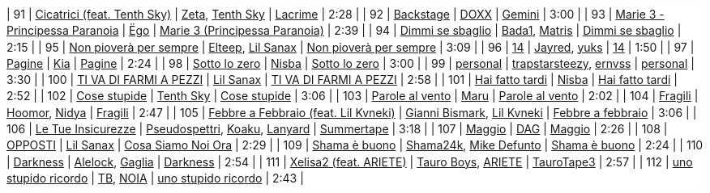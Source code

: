 | 91 | [Cicatrici \(feat\. Tenth Sky\)](https://open.spotify.com/track/3FZlx13Vs5tZm3u0PH5i7v) | [Zeta](https://open.spotify.com/artist/6gRamOYCDmzgHxeWxO1RRP), [Tenth Sky](https://open.spotify.com/artist/2VFljEy461d5COnyYGISD1) | [Lacrime](https://open.spotify.com/album/5drTfTuBNR87cXnyJdn7En) | 2:28 |
| 92 | [Backstage](https://open.spotify.com/track/5V8XwjvqWbDB1B0r0aZ2Wi) | [DOXX](https://open.spotify.com/artist/1rlz0TbW8EjjvvOxPxoVsr) | [Gemini](https://open.spotify.com/album/3qPC7M1Bgd3yHvQi7PSzrK) | 3:00 |
| 93 | [Marie 3 \- Principessa Paranoia](https://open.spotify.com/track/26wDrDxUIJNloUpbmp5iRF) | [Ëgo](https://open.spotify.com/artist/0UzEWU7bayHtdSV0pi2aQd) | [Marie 3 \(Principessa Paranoia\)](https://open.spotify.com/album/6gJzy9RIusML81lyGdLdHq) | 2:39 |
| 94 | [Dimmi se sbaglio](https://open.spotify.com/track/0fCl0Y3Ra4uwYXEBwYwcKT) | [Bada1](https://open.spotify.com/artist/5zMbRhhGvqWvCqCrs05YSb), [Matris](https://open.spotify.com/artist/5x5Qyt62T7QZNltmoEyshL) | [Dimmi se sbaglio](https://open.spotify.com/album/2NBmYkv65CNjS3n3ZCIirh) | 2:15 |
| 95 | [Non pioverà per sempre](https://open.spotify.com/track/2j6BQ5Q74ASnVFCWyDztTA) | [Elteep](https://open.spotify.com/artist/0eoUjdIgU7Heid0Mv3EjLB), [Lil Sanax](https://open.spotify.com/artist/08kfcguo6aDqrugFck6JwI) | [Non pioverà per sempre](https://open.spotify.com/album/3frM2pLSKqH8CYoKXeKNXm) | 3:09 |
| 96 | [14](https://open.spotify.com/track/1veUzOYyrblgIzylvPzkAZ) | [Jayred](https://open.spotify.com/artist/2fxu0phr0BCuxaKdSfCv08), [yuks](https://open.spotify.com/artist/5S1ajwH3erCE1RDfGiAESd) | [14](https://open.spotify.com/album/7290JgdAoUMQmFzAVztJpk) | 1:50 |
| 97 | [Pagine](https://open.spotify.com/track/2qfLABUmMubADB6tRridR3) | [Kia](https://open.spotify.com/artist/4IA59RHOyKrygCtloEbopT) | [Pagine](https://open.spotify.com/album/0jWndBcFpzkAAhyVfwGBdU) | 2:24 |
| 98 | [Sotto lo zero](https://open.spotify.com/track/46PYmmj2C1v8DwuhSUowIy) | [Nisba](https://open.spotify.com/artist/0rAJoDmXBTVc0FSkEnbnQa) | [Sotto lo zero](https://open.spotify.com/album/4GrFH1rvATwSnB3tRVrqwE) | 3:00 |
| 99 | [personal](https://open.spotify.com/track/0iBWJzv9EysEh3wahsnPa8) | [trapstarsteezy](https://open.spotify.com/artist/0v0gXgl9lp0rJtACULKSO1), [ernvss](https://open.spotify.com/artist/7gC9tWX4RacI5aIaYQCPza) | [personal](https://open.spotify.com/album/5eXZORuOjZB3yTOf2Oebbd) | 3:30 |
| 100 | [TI VA DI FARMI A PEZZI](https://open.spotify.com/track/4MGY99wRcj1dGIjdaleCyr) | [Lil Sanax](https://open.spotify.com/artist/08kfcguo6aDqrugFck6JwI) | [TI VA DI FARMI A PEZZI](https://open.spotify.com/album/3FF8qWE3B4B3XdLjzfgpsD) | 2:58 |
| 101 | [Hai fatto tardi](https://open.spotify.com/track/1JcIxBJtgklUN9Sl2Rdla2) | [Nisba](https://open.spotify.com/artist/0rAJoDmXBTVc0FSkEnbnQa) | [Hai fatto tardi](https://open.spotify.com/album/24zYSQ7kCKJix98rGkGn5m) | 2:52 |
| 102 | [Cose stupide](https://open.spotify.com/track/1fqs2w0MyvEPPPO8tEz3tu) | [Tenth Sky](https://open.spotify.com/artist/2VFljEy461d5COnyYGISD1) | [Cose stupide](https://open.spotify.com/album/6F7JTOZTCThGzDo6DV1vdq) | 3:06 |
| 103 | [Parole al vento](https://open.spotify.com/track/64xBkN33zcDvijtU7X0pkN) | [Maru](https://open.spotify.com/artist/3L5BWOU9ujyIpycmCweRan) | [Parole al vento](https://open.spotify.com/album/22vc0d22zRLd3rjicn67kJ) | 2:02 |
| 104 | [Fragili](https://open.spotify.com/track/6Y1wgVdi0sJ6JVM9rnL26K) | [Hoomor](https://open.spotify.com/artist/4cNN5QXGRFL9VBGGpO85O8), [Nidya](https://open.spotify.com/artist/0lgeMbRvndhRe5ViRT1h3S) | [Fragili](https://open.spotify.com/album/6ixktzZ4cFQkeewHAY8fjY) | 2:47 |
| 105 | [Febbre a Febbraio \(feat\. Lil Kvneki\)](https://open.spotify.com/track/6QDNyom34TEQE6AzfEVE8Y) | [Gianni Bismark](https://open.spotify.com/artist/26PZBCQnswFp61ccTrVJOa), [Lil Kvneki](https://open.spotify.com/artist/5NT6SamVXGrIp1Z1lE2Eyn) | [Febbre a febbraio](https://open.spotify.com/album/7w5fn5wnpXeIc91o3e3WAd) | 3:06 |
| 106 | [Le Tue Insicurezze](https://open.spotify.com/track/3CiAz5liYGnMMMsdappkTu) | [Pseudospettri](https://open.spotify.com/artist/144fSE2ruLaRNyMQ2UiTsE), [Koaku](https://open.spotify.com/artist/4Izpu8sOW1lH8u82uK6BDK), [Lanyard](https://open.spotify.com/artist/6mWyG0mxArpvfGVLOx4qm1) | [Summertape](https://open.spotify.com/album/5aLeSHX5MFc85MIQploeM7) | 3:18 |
| 107 | [Maggio](https://open.spotify.com/track/61cXJ5ee3dheOPNav53gR2) | [DAG](https://open.spotify.com/artist/5kvGcUnRgMtGyRIVUW6GN0) | [Maggio](https://open.spotify.com/album/6mMixmDoCL0y0yzA0Ntfcc) | 2:26 |
| 108 | [OPPOSTI](https://open.spotify.com/track/1x2Wwdt41BH7aCmMhH8ryv) | [Lil Sanax](https://open.spotify.com/artist/08kfcguo6aDqrugFck6JwI) | [Cosa Siamo Noi Ora](https://open.spotify.com/album/2FFF7L9KIYb1v5UtSuVhEJ) | 2:29 |
| 109 | [Shama è buono](https://open.spotify.com/track/73sBRhhyCwGx8VtdGHhwcl) | [Shama24k](https://open.spotify.com/artist/1VcAFcOFWGpmBdq1PvFTTm), [Mike Defunto](https://open.spotify.com/artist/6uHOqShw2mIXcOK0jwnqHx) | [Shama è buono](https://open.spotify.com/album/4XWdTJr5axPt4DAZRkEpOX) | 2:24 |
| 110 | [Darkness](https://open.spotify.com/track/4JAXS7jfxjmOteMeZDq9bT) | [Alelock](https://open.spotify.com/artist/07WXNU0vFuZ3pOZyU8f0Bt), [Gaglia](https://open.spotify.com/artist/1Yqt8wYHTQeRqxyKbO9bBN) | [Darkness](https://open.spotify.com/album/33xUHphRzbKvltSyyWwsp7) | 2:54 |
| 111 | [Xelisa2 \(feat\. ARIETE\)](https://open.spotify.com/track/0TFwQNQV9TzDRSh05ljlv7) | [Tauro Boys](https://open.spotify.com/artist/3co0PkJ0FkzdkjRPkBf9WM), [ARIETE](https://open.spotify.com/artist/2T4kh33TYdnDesvlQyRst8) | [TauroTape3](https://open.spotify.com/album/3O1hIgLryt4q65Y1YcjXdp) | 2:57 |
| 112 | [uno stupido ricordo](https://open.spotify.com/track/5IG4lH3RuqbZDKmzIR0rYX) | [TB](https://open.spotify.com/artist/1z2PiwIAFADDrAnR52LBkN), [NOIA](https://open.spotify.com/artist/6kMHzKCOo8xS59JVOIHkmd) | [uno stupido ricordo](https://open.spotify.com/album/2MXM917y7CX7iAiioSsNyp) | 2:43 |
